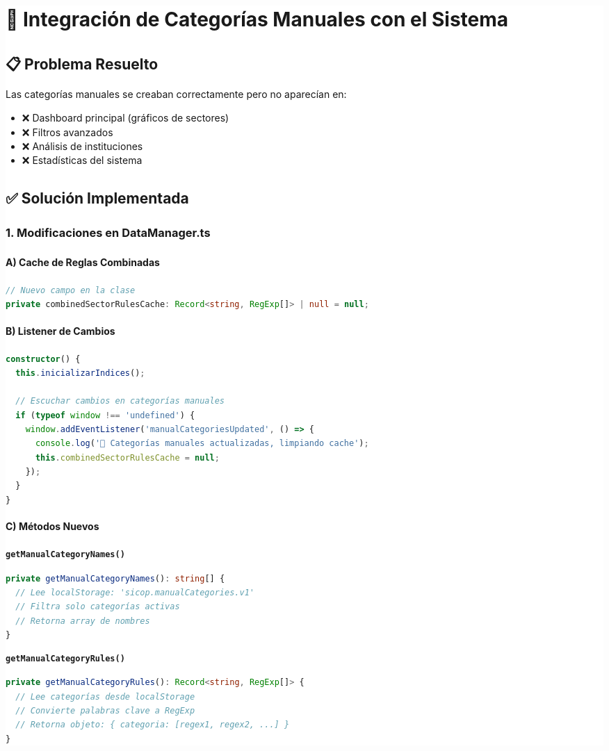 # 🔗 Integración de Categorías Manuales con el Sistema

## 📋 Problema Resuelto

Las categorías manuales se creaban correctamente pero no aparecían en:
- ❌ Dashboard principal (gráficos de sectores)
- ❌ Filtros avanzados
- ❌ Análisis de instituciones
- ❌ Estadísticas del sistema

## ✅ Solución Implementada

### 1. **Modificaciones en DataManager.ts**

#### A) Cache de Reglas Combinadas
```typescript
// Nuevo campo en la clase
private combinedSectorRulesCache: Record<string, RegExp[]> | null = null;
```

#### B) Listener de Cambios
```typescript
constructor() {
  this.inicializarIndices();
  
  // Escuchar cambios en categorías manuales
  if (typeof window !== 'undefined') {
    window.addEventListener('manualCategoriesUpdated', () => {
      console.log('🔄 Categorías manuales actualizadas, limpiando cache');
      this.combinedSectorRulesCache = null;
    });
  }
}
```

#### C) Métodos Nuevos

**`getManualCategoryNames()`**
```typescript
private getManualCategoryNames(): string[] {
  // Lee localStorage: 'sicop.manualCategories.v1'
  // Filtra solo categorías activas
  // Retorna array de nombres
}
```

**`getManualCategoryRules()`**
```typescript
private getManualCategoryRules(): Record<string, RegExp[]> {
  // Lee categorías desde localStorage
  // Convierte palabras clave a RegExp
  // Retorna objeto: { categoria: [regex1, regex2, ...] }
}
```
